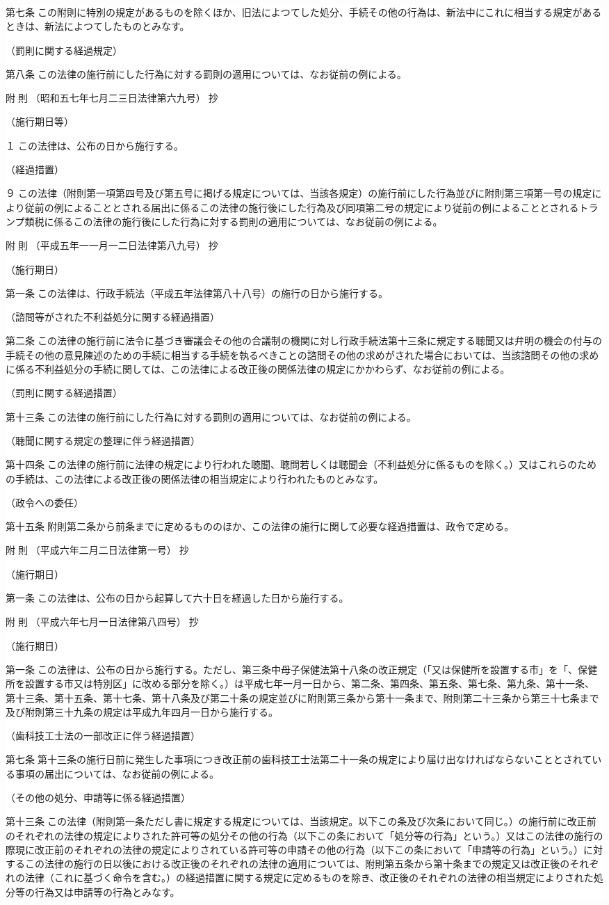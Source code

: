 第七条 この附則に特別の規定があるものを除くほか、旧法によつてした処分、手続その他の行為は、新法中にこれに相当する規定があるときは、新法によつてしたものとみなす。

（罰則に関する経過規定）

第八条 この法律の施行前にした行為に対する罰則の適用については、なお従前の例による。

附 則 （昭和五七年七月二三日法律第六九号） 抄

（施行期日等）

１ この法律は、公布の日から施行する。

（経過措置）

９ この法律（附則第一項第四号及び第五号に掲げる規定については、当該各規定）の施行前にした行為並びに附則第三項第一号の規定により従前の例によることとされる届出に係るこの法律の施行後にした行為及び同項第二号の規定により従前の例によることとされるトランプ類税に係るこの法律の施行後にした行為に対する罰則の適用については、なお従前の例による。

附 則 （平成五年一一月一二日法律第八九号） 抄

（施行期日）

第一条 この法律は、行政手続法（平成五年法律第八十八号）の施行の日から施行する。

（諮問等がされた不利益処分に関する経過措置）

第二条 この法律の施行前に法令に基づき審議会その他の合議制の機関に対し行政手続法第十三条に規定する聴聞又は弁明の機会の付与の手続その他の意見陳述のための手続に相当する手続を執るべきことの諮問その他の求めがされた場合においては、当該諮問その他の求めに係る不利益処分の手続に関しては、この法律による改正後の関係法律の規定にかかわらず、なお従前の例による。

（罰則に関する経過措置）

第十三条 この法律の施行前にした行為に対する罰則の適用については、なお従前の例による。

（聴聞に関する規定の整理に伴う経過措置）

第十四条 この法律の施行前に法律の規定により行われた聴聞、聴問若しくは聴聞会（不利益処分に係るものを除く。）又はこれらのための手続は、この法律による改正後の関係法律の相当規定により行われたものとみなす。

（政令への委任）

第十五条 附則第二条から前条までに定めるもののほか、この法律の施行に関して必要な経過措置は、政令で定める。

附 則 （平成六年二月二日法律第一号） 抄

（施行期日）

第一条 この法律は、公布の日から起算して六十日を経過した日から施行する。

附 則 （平成六年七月一日法律第八四号） 抄

（施行期日）

第一条 この法律は、公布の日から施行する。ただし、第三条中母子保健法第十八条の改正規定（「又は保健所を設置する市」を「、保健所を設置する市又は特別区」に改める部分を除く。）は平成七年一月一日から、第二条、第四条、第五条、第七条、第九条、第十一条、第十三条、第十五条、第十七条、第十八条及び第二十条の規定並びに附則第三条から第十一条まで、附則第二十三条から第三十七条まで及び附則第三十九条の規定は平成九年四月一日から施行する。

（歯科技工士法の一部改正に伴う経過措置）

第七条 第十三条の施行日前に発生した事項につき改正前の歯科技工士法第二十一条の規定により届け出なければならないこととされている事項の届出については、なお従前の例による。

（その他の処分、申請等に係る経過措置）

第十三条 この法律（附則第一条ただし書に規定する規定については、当該規定。以下この条及び次条において同じ。）の施行前に改正前のそれぞれの法律の規定によりされた許可等の処分その他の行為（以下この条において「処分等の行為」という。）又はこの法律の施行の際現に改正前のそれぞれの法律の規定によりされている許可等の申請その他の行為（以下この条において「申請等の行為」という。）に対するこの法律の施行の日以後における改正後のそれぞれの法律の適用については、附則第五条から第十条までの規定又は改正後のそれぞれの法律（これに基づく命令を含む。）の経過措置に関する規定に定めるものを除き、改正後のそれぞれの法律の相当規定によりされた処分等の行為又は申請等の行為とみなす。
